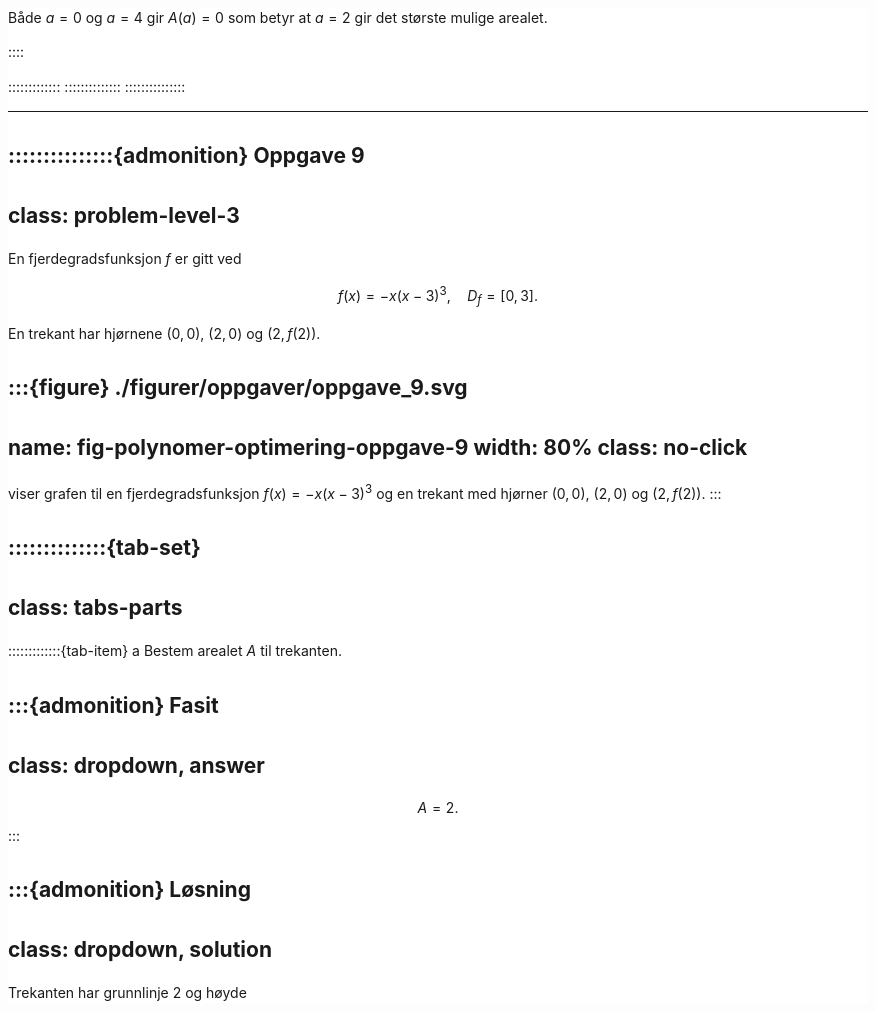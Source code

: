 Både $a = 0$ og $a = 4$ gir $A(a) = 0$ som betyr at $a = 2$ gir det største mulige arealet.

::::

:::::::::::::
::::::::::::::
:::::::::::::::

---

:::::::::::::::{admonition} Oppgave 9
---
class: problem-level-3
---
En fjerdegradsfunksjon $f$ er gitt ved 

$$
f(x) = -x(x - 3)^3, \quad D_f = [0, 3].
$$

En trekant har hjørnene $(0, 0)$, $(2, 0)$ og $(2, f(2))$.

:::{figure} ./figurer/oppgaver/oppgave_9.svg
---
name: fig-polynomer-optimering-oppgave-9
width: 80%
class: no-click
---
viser grafen til en fjerdegradsfunksjon $f(x) = -x(x - 3)^3$ og en trekant med hjørner $(0, 0)$, $(2, 0)$ og $(2, f(2))$.
:::

::::::::::::::{tab-set}
---
class: tabs-parts
---
:::::::::::::{tab-item} a
Bestem arealet $A$ til trekanten. 

:::{admonition} Fasit
---
class: dropdown, answer
---
$$
A = 2.
$$
:::

:::{admonition} Løsning 
---
class: dropdown, solution
---
Trekanten har grunnlinje $2$ og høyde 

